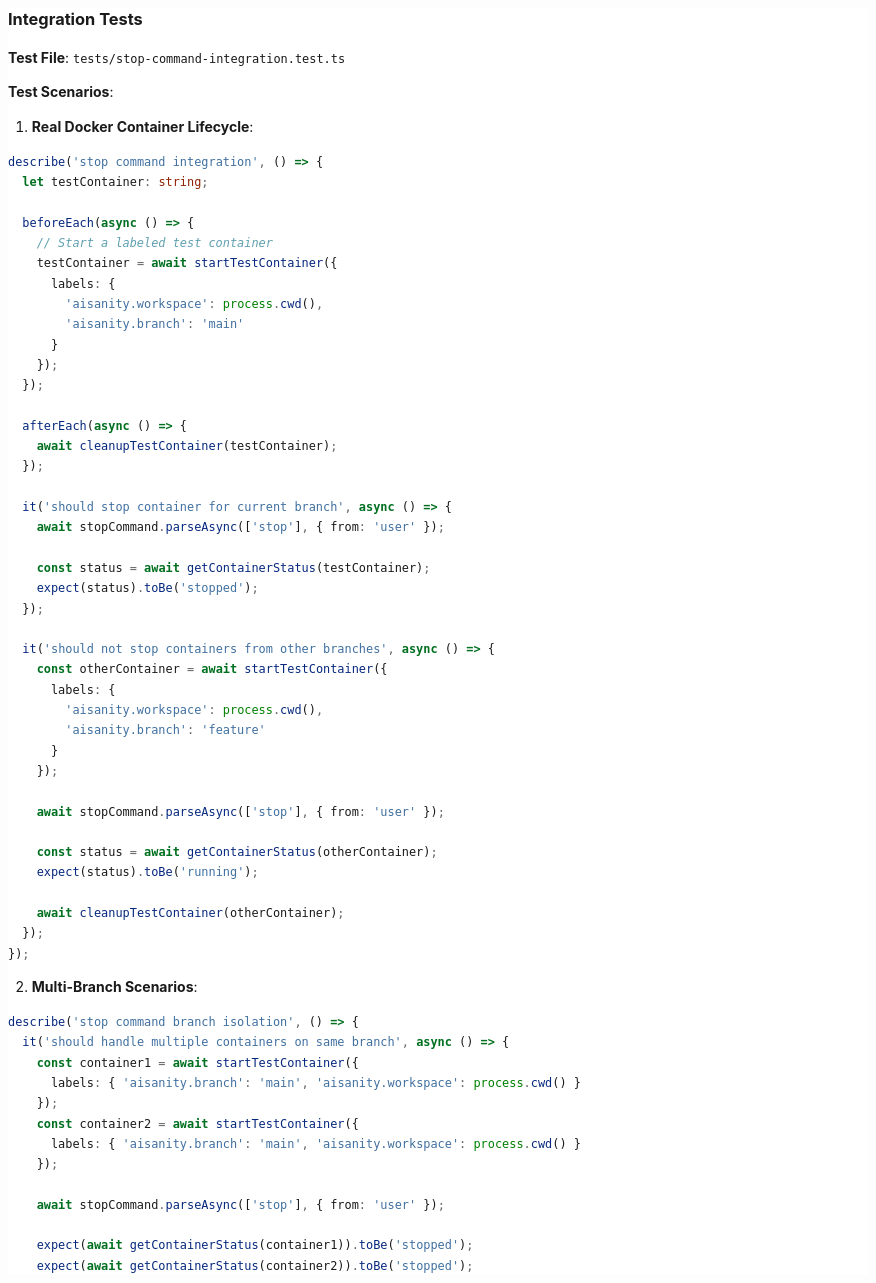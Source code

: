 
### Integration Tests

**Test File**: `tests/stop-command-integration.test.ts`

**Test Scenarios**:

1. **Real Docker Container Lifecycle**:
```typescript
describe('stop command integration', () => {
  let testContainer: string;
  
  beforeEach(async () => {
    // Start a labeled test container
    testContainer = await startTestContainer({
      labels: {
        'aisanity.workspace': process.cwd(),
        'aisanity.branch': 'main'
      }
    });
  });
  
  afterEach(async () => {
    await cleanupTestContainer(testContainer);
  });
  
  it('should stop container for current branch', async () => {
    await stopCommand.parseAsync(['stop'], { from: 'user' });
    
    const status = await getContainerStatus(testContainer);
    expect(status).toBe('stopped');
  });
  
  it('should not stop containers from other branches', async () => {
    const otherContainer = await startTestContainer({
      labels: {
        'aisanity.workspace': process.cwd(),
        'aisanity.branch': 'feature'
      }
    });
    
    await stopCommand.parseAsync(['stop'], { from: 'user' });
    
    const status = await getContainerStatus(otherContainer);
    expect(status).toBe('running');
    
    await cleanupTestContainer(otherContainer);
  });
});
```

2. **Multi-Branch Scenarios**:
```typescript
describe('stop command branch isolation', () => {
  it('should handle multiple containers on same branch', async () => {
    const container1 = await startTestContainer({
      labels: { 'aisanity.branch': 'main', 'aisanity.workspace': process.cwd() }
    });
    const container2 = await startTestContainer({
      labels: { 'aisanity.branch': 'main', 'aisanity.workspace': process.cwd() }
    });
    
    await stopCommand.parseAsync(['stop'], { from: 'user' });
    
    expect(await getContainerStatus(container1)).toBe('stopped');
    expect(await getContainerStatus(container2)).toBe('stopped');
```